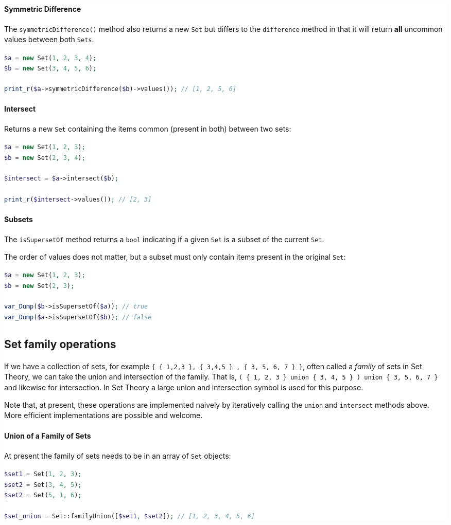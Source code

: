 #### Symmetric Difference
The `symmetricDifference()` method also returns a new `Set` but differs to the `difference` method in that it will return **all** uncommon values between both `Sets`.

````php
$a = new Set(1, 2, 3, 4);
$b = new Set(3, 4, 5, 6);

print_r($a->symmetricDifference($b)->values()); // [1, 2, 5, 6]
````

#### Intersect
Returns a new `Set` containing the items common (present in both) between two sets:
````php
$a = new Set(1, 2, 3);
$b = new Set(2, 3, 4);

$intersect = $a->intersect($b);

print_r($intersect->values()); // [2, 3]
````

#### Subsets
The `isSupersetOf` method returns a `bool` indicating if a given `Set` is a subset of the current `Set`.

The order of values does not matter, but a subset must only contain items present in the original `Set`:

````php
$a = new Set(1, 2, 3);
$b = new Set(2, 3);

var_Dump($b->isSupersetOf($a)); // true
var_Dump($a->isSupersetOf($b)); // false
````

## Set family operations

If we have a collection of sets, for example `{ { 1,2,3 }, { 3,4,5 } , { 3, 5, 6, 7 } }`, often called a *family* of sets
in Set Theory, we can take the union and intersection of the family. That is, `( { 1, 2, 3 } union { 3, 4, 5 } ) union { 3, 5, 6, 7 }` and likewise for intersection. In Set Theory a large union and intersection symbol is used for this purpose.

Note that, at present, these operations are implemented
naively by iteratively calling the `union` and `intersect`
methods above. More efficient implementations are possible
and welcome.

#### Union of a Family of Sets

At present the family of sets needs to be in an array of `Set` objects:
```php
$set1 = Set(1, 2, 3);
$set2 = Set(3, 4, 5);
$set2 = Set(5, 1, 6);

$set_union = Set::familyUnion([$set1, $set2]); // [1, 2, 3, 4, 5, 6]
```
